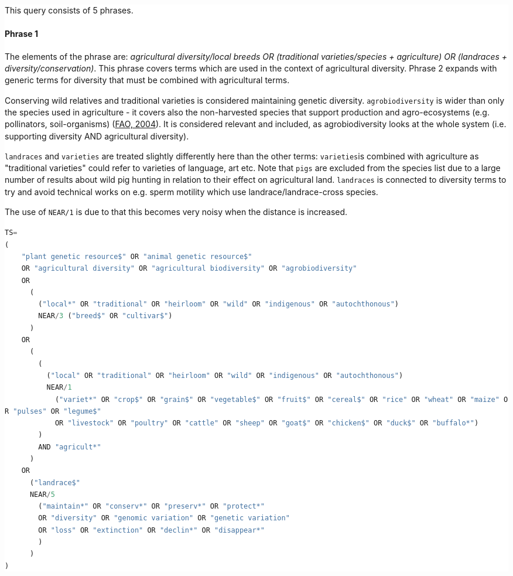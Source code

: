 This query consists of 5 phrases.

#### Phrase 1

The elements of the phrase are: *agricultural diversity/local breeds OR (traditional varieties/species + agriculture) OR (landraces + diversity/conservation)*. This phrase covers terms which are used in the context of agricultural diversity. Phrase 2 expands with generic terms for diversity that must be combined with agricultural terms.

Conserving wild relatives and traditional varieties is considered maintaining genetic diversity. `agrobiodiversity` is wider than only the species used in agriculture - it covers also the non-harvested species that support production and agro-ecosystems (e.g. pollinators, soil-organisms) (<a id="FAO2004">[FAO, 2004](#f10)</a>). It is considered relevant and included, as agrobiodiversity looks at the whole system (i.e. supporting diversity AND agricultural diversity). 

`landraces` and `varieties` are treated slightly differently here than the other terms: `varieties`is combined with agriculture as "traditional varieties" could refer to varieties of language, art etc. Note that `pigs` are excluded from the species list due to a large number of results about wild pig hunting in relation to their effect on agricultural land. `landraces` is connected to diversity terms to try and avoid technical works on e.g. sperm motility which use landrace/landrace-cross species. 

The use of `NEAR/1` is due to that this becomes very noisy when the distance is increased. 

```py
TS=
(
    "plant genetic resource$" OR "animal genetic resource$"
    OR "agricultural diversity" OR "agricultural biodiversity" OR "agrobiodiversity"
    OR  
      (
        ("local*" OR "traditional" OR "heirloom" OR "wild" OR "indigenous" OR "autochthonous")
        NEAR/3 ("breed$" OR "cultivar$")
      )
    OR  
      (
        (
          ("local" OR "traditional" OR "heirloom" OR "wild" OR "indigenous" OR "autochthonous")
          NEAR/1 
            ("variet*" OR "crop$" OR "grain$" OR "vegetable$" OR "fruit$" OR "cereal$" OR "rice" OR "wheat" OR "maize" OR "pulses" OR "legume$"
            OR "livestock" OR "poultry" OR "cattle" OR "sheep" OR "goat$" OR "chicken$" OR "duck$" OR "buffalo*")
        )
        AND "agricult*"
      )
    OR
      ("landrace$"
      NEAR/5
        ("maintain*" OR "conserv*" OR "preserv*" OR "protect*"
        OR "diversity" OR "genomic variation" OR "genetic variation"
        OR "loss" OR "extinction" OR "declin*" OR "disappear*"
        )    
      )    
)
```
